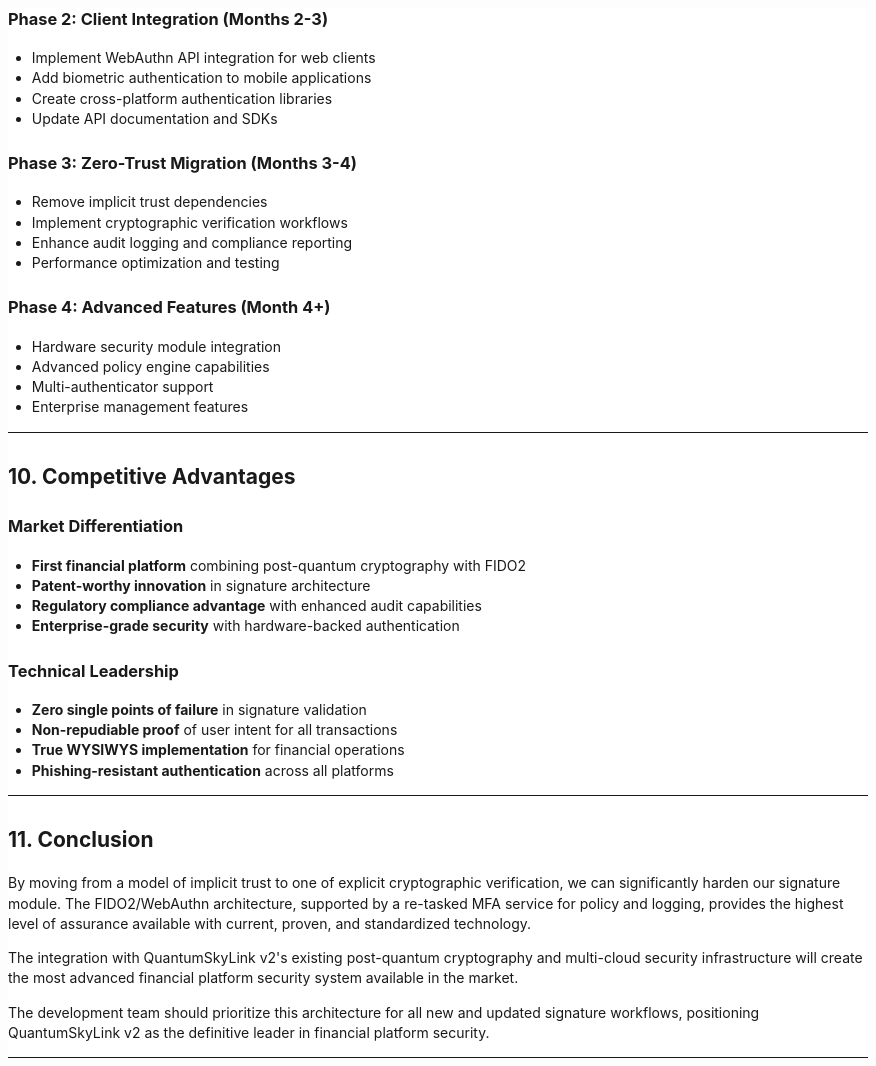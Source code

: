 ### Phase 2: Client Integration (Months 2-3)
- Implement WebAuthn API integration for web clients
- Add biometric authentication to mobile applications
- Create cross-platform authentication libraries
- Update API documentation and SDKs

### Phase 3: Zero-Trust Migration (Months 3-4)
- Remove implicit trust dependencies
- Implement cryptographic verification workflows
- Enhance audit logging and compliance reporting
- Performance optimization and testing

### Phase 4: Advanced Features (Month 4+)
- Hardware security module integration
- Advanced policy engine capabilities
- Multi-authenticator support
- Enterprise management features

---

## 10. Competitive Advantages

### Market Differentiation
- **First financial platform** combining post-quantum cryptography with FIDO2
- **Patent-worthy innovation** in signature architecture
- **Regulatory compliance advantage** with enhanced audit capabilities
- **Enterprise-grade security** with hardware-backed authentication

### Technical Leadership
- **Zero single points of failure** in signature validation
- **Non-repudiable proof** of user intent for all transactions
- **True WYSIWYS implementation** for financial operations
- **Phishing-resistant authentication** across all platforms

---

## 11. Conclusion

By moving from a model of implicit trust to one of explicit cryptographic verification, we can significantly harden our signature module. The FIDO2/WebAuthn architecture, supported by a re-tasked MFA service for policy and logging, provides the highest level of assurance available with current, proven, and standardized technology.

The integration with QuantumSkyLink v2's existing post-quantum cryptography and multi-cloud security infrastructure will create the most advanced financial platform security system available in the market.

The development team should prioritize this architecture for all new and updated signature workflows, positioning QuantumSkyLink v2 as the definitive leader in financial platform security.

---